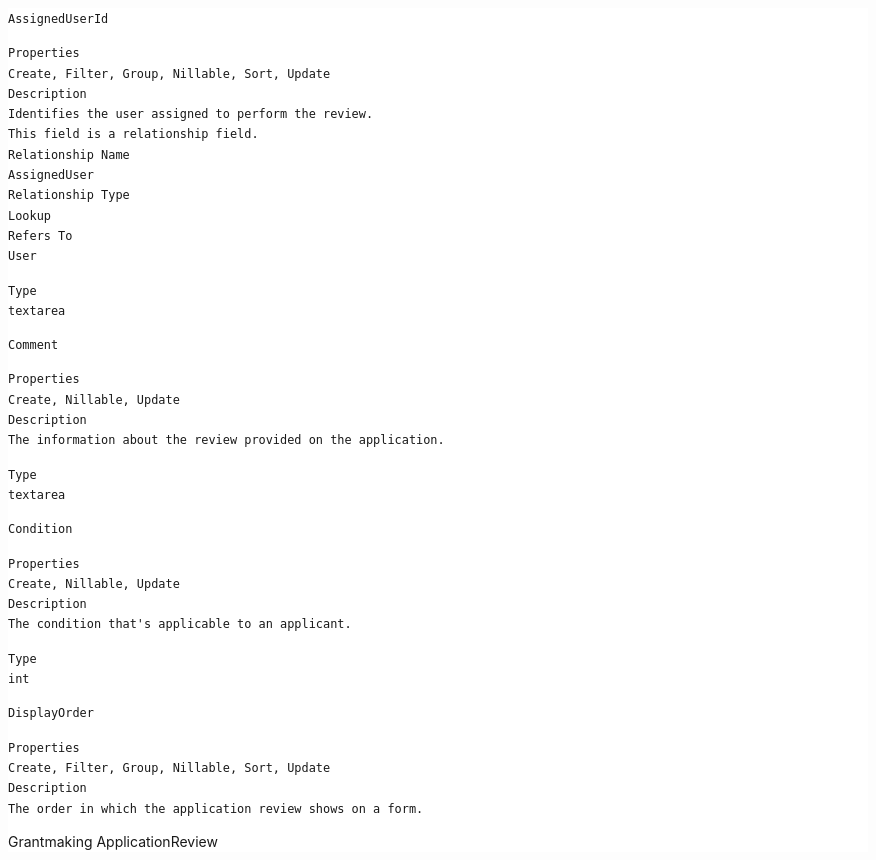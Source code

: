 ```
AssignedUserId
```
```
Properties
Create, Filter, Group, Nillable, Sort, Update
Description
Identifies the user assigned to perform the review.
This field is a relationship field.
Relationship Name
AssignedUser
Relationship Type
Lookup
Refers To
User
```
```
Type
textarea
```
```
Comment
```
```
Properties
Create, Nillable, Update
Description
The information about the review provided on the application.
```
```
Type
textarea
```
```
Condition
```
```
Properties
Create, Nillable, Update
Description
The condition that's applicable to an applicant.
```
```
Type
int
```
```
DisplayOrder
```
```
Properties
Create, Filter, Group, Nillable, Sort, Update
Description
The order in which the application review shows on a form.
```
Grantmaking ApplicationReview

